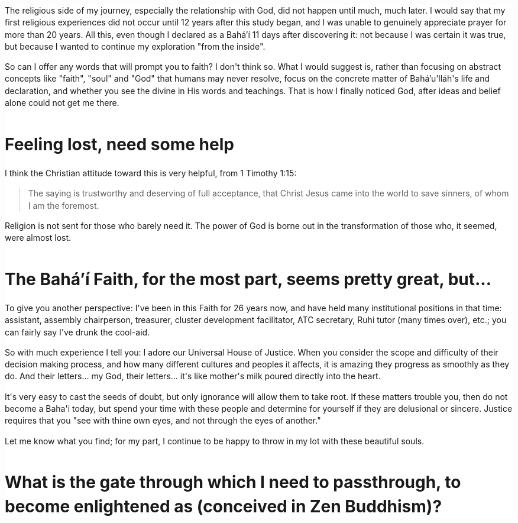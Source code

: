 The religious side of my journey, especially the relationship with God, did
not happen until much, much later. I would say that my first religious
experiences did not occur until 12 years after this study began, and I was
unable to genuinely appreciate prayer for more than 20 years. All this, even
though I declared as a Bahá’í 11 days after discovering it: not because I was
certain it was true, but because I wanted to continue my exploration "from the
inside".

So can I offer any words that will prompt you to faith? I don't think so. What
I would suggest is, rather than focusing on abstract concepts like "faith",
"soul" and "God" that humans may never resolve, focus on the concrete matter
of Bahá’u’lláh's life and declaration, and whether you see the divine in His
words and teachings. That is how I finally noticed God, after ideas and belief
alone could not get me there.

# Feeling lost, need some help

I think the Christian attitude toward this is very helpful, from 1 Timothy
1:15:

> The saying is trustworthy and deserving of full acceptance, that Christ
  Jesus came into the world to save sinners, of whom I am the foremost.

Religion is not sent for those who barely need it. The power of God is borne
out in the transformation of those who, it seemed, were almost lost.

# The Bahá’í Faith, for the most part, seems pretty great, but...

To give you another perspective: I've been in this Faith for 26 years now, and
have held many institutional positions in that time: assistant, assembly
chairperson, treasurer, cluster development facilitator, ATC secretary, Ruhi
tutor (many times over), etc.; you can fairly say I've drunk the cool-aid.

So with much experience I tell you: I adore our Universal House of Justice.
When you consider the scope and difficulty of their decision making process,
and how many different cultures and peoples it affects, it is amazing they
progress as smoothly as they do. And their letters... my God, their letters...
it's like mother's milk poured directly into the heart.

It's very easy to cast the seeds of doubt, but only ignorance will allow them
to take root. If these matters trouble you, then do not become a Baha'i today,
but spend your time with these people and determine for yourself if they are
delusional or sincere. Justice requires that you "see with thine own eyes, and
not through the eyes of another."

Let me know what you find; for my part, I continue to be happy to throw in my
lot with these beautiful souls.

# What is the gate through which I need to passthrough, to become enlightened as (conceived in Zen Buddhism)?
